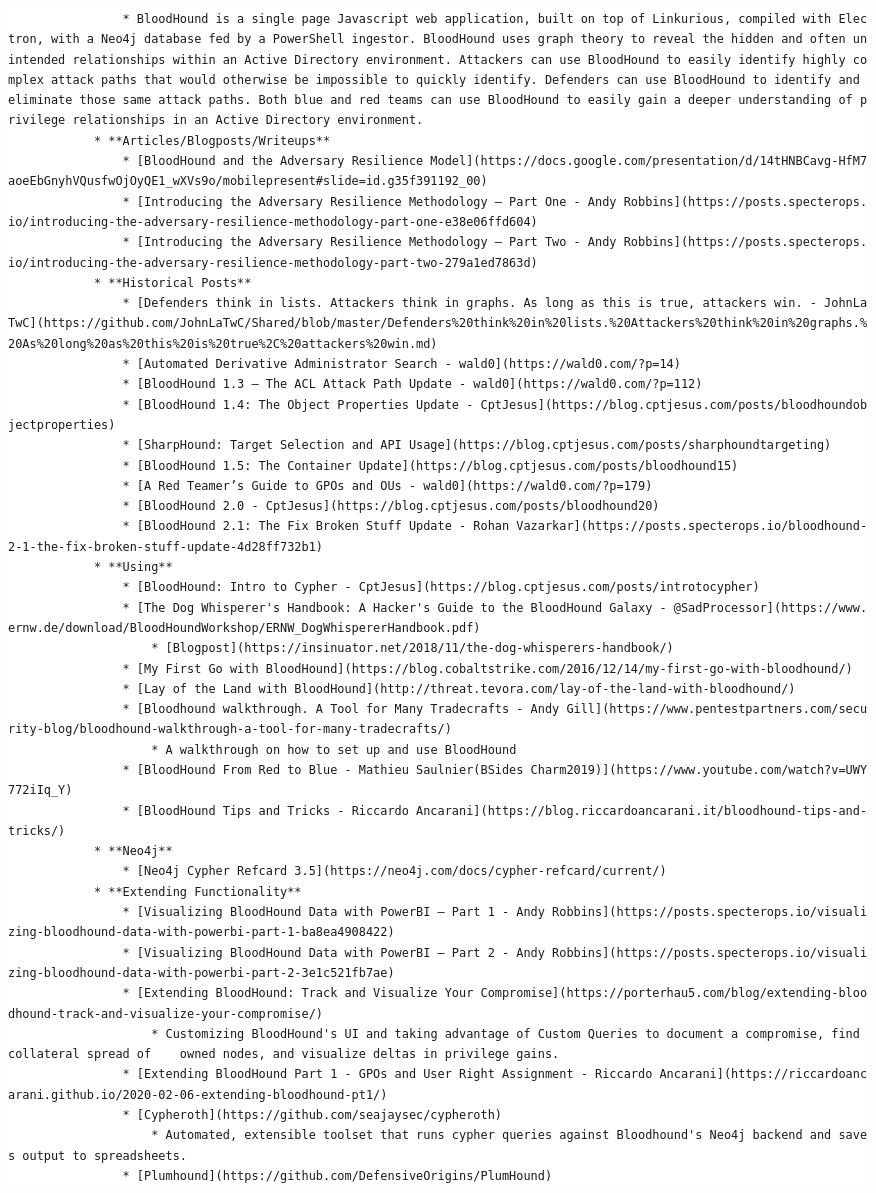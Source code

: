 					* BloodHound is a single page Javascript web application, built on top of Linkurious, compiled with Electron, with a Neo4j database fed by a PowerShell ingestor. BloodHound uses graph theory to reveal the hidden and often unintended relationships within an Active Directory environment. Attackers can use BloodHound to easily identify highly complex attack paths that would otherwise be impossible to quickly identify. Defenders can use BloodHound to identify and eliminate those same attack paths. Both blue and red teams can use BloodHound to easily gain a deeper understanding of privilege relationships in an Active Directory environment.
				* **Articles/Blogposts/Writeups**
					* [BloodHound and the Adversary Resilience Model](https://docs.google.com/presentation/d/14tHNBCavg-HfM7aoeEbGnyhVQusfwOjOyQE1_wXVs9o/mobilepresent#slide=id.g35f391192_00)
					* [Introducing the Adversary Resilience Methodology — Part One - Andy Robbins](https://posts.specterops.io/introducing-the-adversary-resilience-methodology-part-one-e38e06ffd604)
					* [Introducing the Adversary Resilience Methodology — Part Two - Andy Robbins](https://posts.specterops.io/introducing-the-adversary-resilience-methodology-part-two-279a1ed7863d)
				* **Historical Posts**
					* [Defenders think in lists. Attackers think in graphs. As long as this is true, attackers win. - JohnLaTwC](https://github.com/JohnLaTwC/Shared/blob/master/Defenders%20think%20in%20lists.%20Attackers%20think%20in%20graphs.%20As%20long%20as%20this%20is%20true%2C%20attackers%20win.md)
					* [Automated Derivative Administrator Search - wald0](https://wald0.com/?p=14)
					* [BloodHound 1.3 – The ACL Attack Path Update - wald0](https://wald0.com/?p=112)	
					* [BloodHound 1.4: The Object Properties Update - CptJesus](https://blog.cptjesus.com/posts/bloodhoundobjectproperties)
					* [SharpHound: Target Selection and API Usage](https://blog.cptjesus.com/posts/sharphoundtargeting)	
					* [BloodHound 1.5: The Container Update](https://blog.cptjesus.com/posts/bloodhound15)
					* [A Red Teamer’s Guide to GPOs and OUs - wald0](https://wald0.com/?p=179)
					* [BloodHound 2.0 - CptJesus](https://blog.cptjesus.com/posts/bloodhound20)
					* [BloodHound 2.1: The Fix Broken Stuff Update - Rohan Vazarkar](https://posts.specterops.io/bloodhound-2-1-the-fix-broken-stuff-update-4d28ff732b1)
				* **Using**
					* [BloodHound: Intro to Cypher - CptJesus](https://blog.cptjesus.com/posts/introtocypher)
					* [The Dog Whisperer's Handbook: A Hacker's Guide to the BloodHound Galaxy - @SadProcessor](https://www.ernw.de/download/BloodHoundWorkshop/ERNW_DogWhispererHandbook.pdf)
						* [Blogpost](https://insinuator.net/2018/11/the-dog-whisperers-handbook/)
					* [My First Go with BloodHound](https://blog.cobaltstrike.com/2016/12/14/my-first-go-with-bloodhound/)
					* [Lay of the Land with BloodHound](http://threat.tevora.com/lay-of-the-land-with-bloodhound/)
					* [Bloodhound walkthrough. A Tool for Many Tradecrafts - Andy Gill](https://www.pentestpartners.com/security-blog/bloodhound-walkthrough-a-tool-for-many-tradecrafts/)
						* A walkthrough on how to set up and use BloodHound
					* [BloodHound From Red to Blue - Mathieu Saulnier(BSides Charm2019)](https://www.youtube.com/watch?v=UWY772iIq_Y)
					* [BloodHound Tips and Tricks - Riccardo Ancarani](https://blog.riccardoancarani.it/bloodhound-tips-and-tricks/)
				* **Neo4j**
					* [Neo4j Cypher Refcard 3.5](https://neo4j.com/docs/cypher-refcard/current/)
				* **Extending Functionality**
					* [Visualizing BloodHound Data with PowerBI — Part 1 - Andy Robbins](https://posts.specterops.io/visualizing-bloodhound-data-with-powerbi-part-1-ba8ea4908422)
					* [Visualizing BloodHound Data with PowerBI — Part 2 - Andy Robbins](https://posts.specterops.io/visualizing-bloodhound-data-with-powerbi-part-2-3e1c521fb7ae)
					* [Extending BloodHound: Track and Visualize Your Compromise](https://porterhau5.com/blog/extending-bloodhound-track-and-visualize-your-compromise/)
						* Customizing BloodHound's UI and taking advantage of Custom Queries to document a compromise, find collateral spread of 	owned nodes, and visualize deltas in privilege gains.
					* [Extending BloodHound Part 1 - GPOs and User Right Assignment - Riccardo Ancarani](https://riccardoancarani.github.io/2020-02-06-extending-bloodhound-pt1/)
					* [Cypheroth](https://github.com/seajaysec/cypheroth)
						* Automated, extensible toolset that runs cypher queries against Bloodhound's Neo4j backend and saves output to spreadsheets.
					* [Plumhound](https://github.com/DefensiveOrigins/PlumHound)